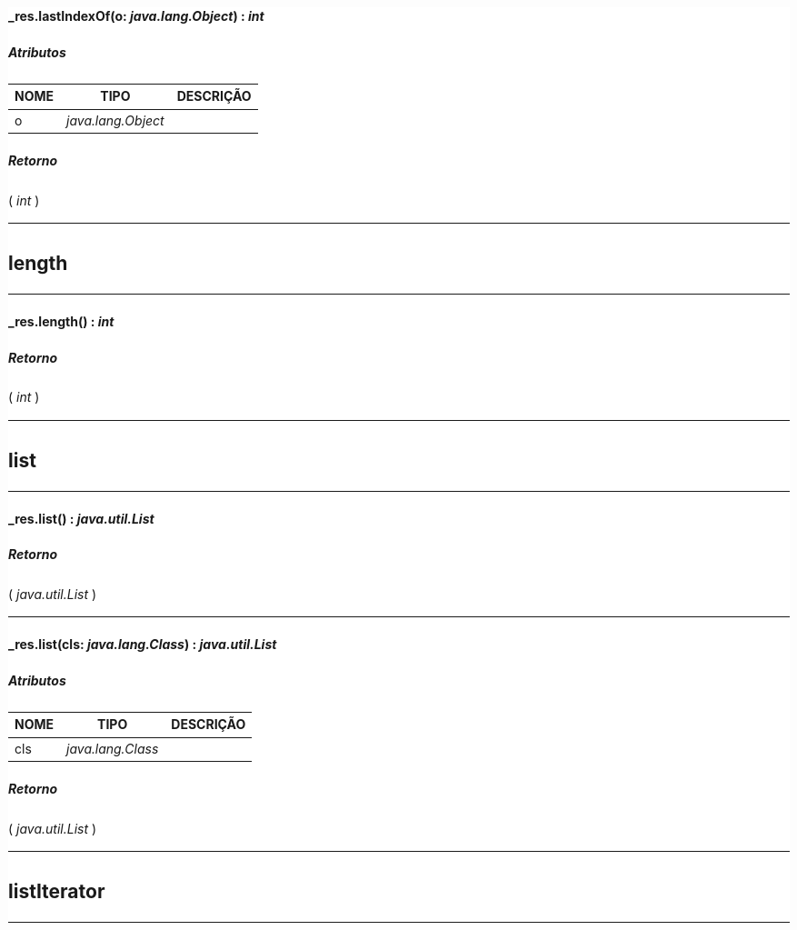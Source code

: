 
#### _res.lastIndexOf(o: _java.lang.Object_) : _int_
##### Atributos

| NOME | TIPO | DESCRIÇÃO |
|---|---|---|
| o | _java.lang.Object_ |   |

##### Retorno

( _int_ )


---

## length

---

#### _res.length() : _int_
##### Retorno

( _int_ )


---

## list

---

#### _res.list() : _java.util.List_
##### Retorno

( _java.util.List_ )


---

#### _res.list(cls: _java.lang.Class_) : _java.util.List_
##### Atributos

| NOME | TIPO | DESCRIÇÃO |
|---|---|---|
| cls | _java.lang.Class_ |   |

##### Retorno

( _java.util.List_ )


---

## listIterator

---